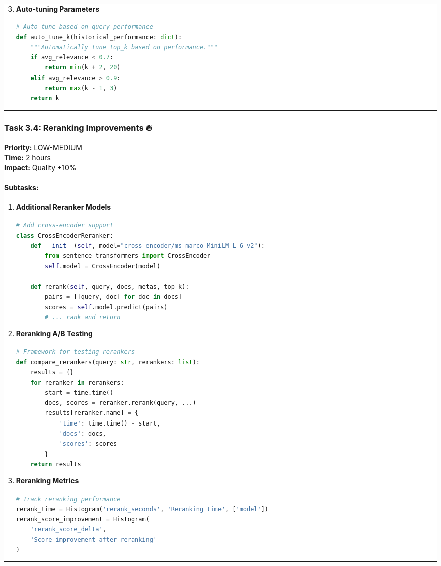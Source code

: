 3. **Auto-tuning Parameters**
   ```python
   # Auto-tune based on query performance
   def auto_tune_k(historical_performance: dict):
       """Automatically tune top_k based on performance."""
       if avg_relevance < 0.7:
           return min(k + 2, 20)
       elif avg_relevance > 0.9:
           return max(k - 1, 3)
       return k
   ```

---

### **Task 3.4: Reranking Improvements** 🔥
**Priority:** LOW-MEDIUM  
**Time:** 2 hours  
**Impact:** Quality +10%

#### Subtasks:

1. **Additional Reranker Models**
   ```python
   # Add cross-encoder support
   class CrossEncoderReranker:
       def __init__(self, model="cross-encoder/ms-marco-MiniLM-L-6-v2"):
           from sentence_transformers import CrossEncoder
           self.model = CrossEncoder(model)
       
       def rerank(self, query, docs, metas, top_k):
           pairs = [[query, doc] for doc in docs]
           scores = self.model.predict(pairs)
           # ... rank and return
   ```

2. **Reranking A/B Testing**
   ```python
   # Framework for testing rerankers
   def compare_rerankers(query: str, rerankers: list):
       results = {}
       for reranker in rerankers:
           start = time.time()
           docs, scores = reranker.rerank(query, ...)
           results[reranker.name] = {
               'time': time.time() - start,
               'docs': docs,
               'scores': scores
           }
       return results
   ```

3. **Reranking Metrics**
   ```python
   # Track reranking performance
   rerank_time = Histogram('rerank_seconds', 'Reranking time', ['model'])
   rerank_score_improvement = Histogram(
       'rerank_score_delta',
       'Score improvement after reranking'
   )
   ```

---